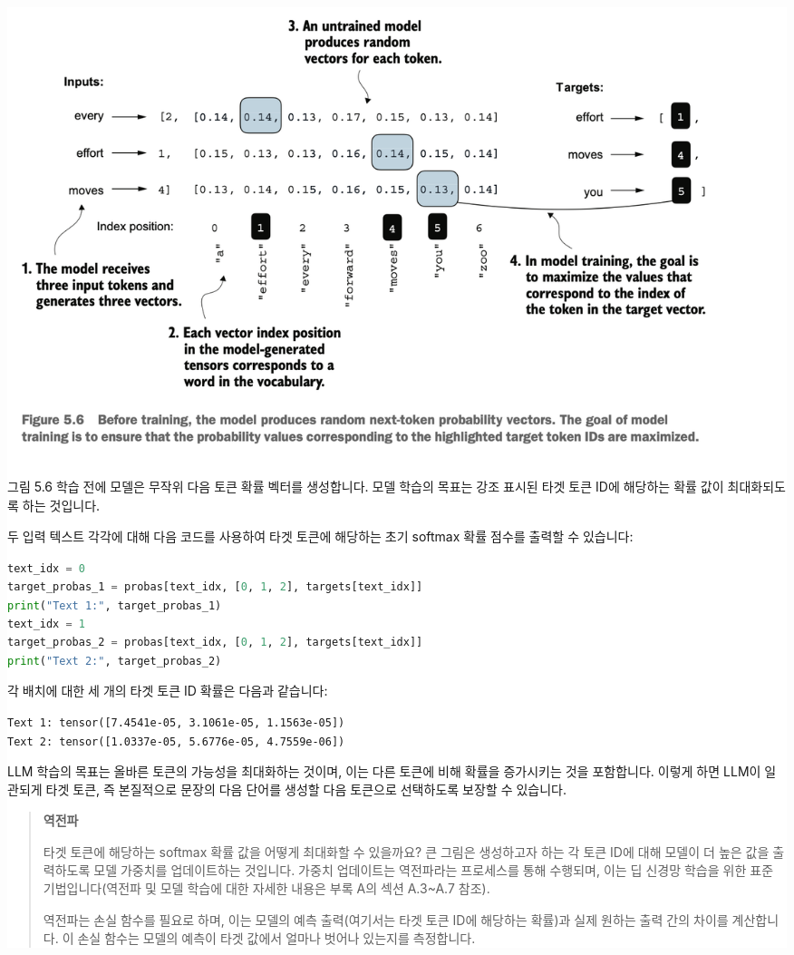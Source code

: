<img src="./image/fig_05_06.png" width="800">

그림 5.6 학습 전에 모델은 무작위 다음 토큰 확률 벡터를 생성합니다. 모델 학습의 목표는 강조 표시된 타겟 토큰 ID에 해당하는 확률 값이 최대화되도록 하는 것입니다.

두 입력 텍스트 각각에 대해 다음 코드를 사용하여 타겟 토큰에 해당하는 초기 softmax 확률 점수를 출력할 수 있습니다:

```python
text_idx = 0
target_probas_1 = probas[text_idx, [0, 1, 2], targets[text_idx]]
print("Text 1:", target_probas_1)
text_idx = 1
target_probas_2 = probas[text_idx, [0, 1, 2], targets[text_idx]]
print("Text 2:", target_probas_2)
```

각 배치에 대한 세 개의 타겟 토큰 ID 확률은 다음과 같습니다:

```
Text 1: tensor([7.4541e-05, 3.1061e-05, 1.1563e-05])
Text 2: tensor([1.0337e-05, 5.6776e-05, 4.7559e-06])
```

LLM 학습의 목표는 올바른 토큰의 가능성을 최대화하는 것이며, 이는 다른 토큰에 비해 확률을 증가시키는 것을 포함합니다. 이렇게 하면 LLM이 일관되게 타겟 토큰, 즉 본질적으로 문장의 다음 단어를 생성할 다음 토큰으로 선택하도록 보장할 수 있습니다.

> **역전파**
>
> 타겟 토큰에 해당하는 softmax 확률 값을 어떻게 최대화할 수 있을까요? 큰 그림은 생성하고자 하는 각 토큰 ID에 대해 모델이 더 높은 값을 출력하도록 모델 가중치를 업데이트하는 것입니다. 가중치 업데이트는 역전파라는 프로세스를 통해 수행되며, 이는 딥 신경망 학습을 위한 표준 기법입니다(역전파 및 모델 학습에 대한 자세한 내용은 부록 A의 섹션 A.3~A.7 참조).
>
> 역전파는 손실 함수를 필요로 하며, 이는 모델의 예측 출력(여기서는 타겟 토큰 ID에 해당하는 확률)과 실제 원하는 출력 간의 차이를 계산합니다. 이 손실 함수는 모델의 예측이 타겟 값에서 얼마나 벗어나 있는지를 측정합니다.
